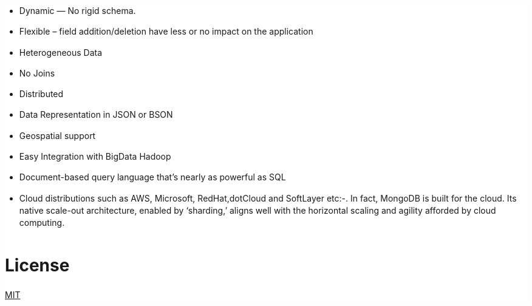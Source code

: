 - Dynamic — No rigid schema.

- Flexible – field addition/deletion have less or no impact on the application

- Heterogeneous Data

- No Joins

- Distributed

- Data Representation in JSON or BSON

- Geospatial support

- Easy Integration with BigData Hadoop

- Document-based query language that’s nearly as powerful as SQL

- Cloud distributions such as AWS, Microsoft, RedHat,dotCloud and SoftLayer etc:-. In fact, MongoDB is built for the cloud. Its native scale-out architecture, enabled by ‘sharding,’ aligns well with the horizontal scaling and agility afforded by cloud computing.

# License

[MIT](/LICENSE)
